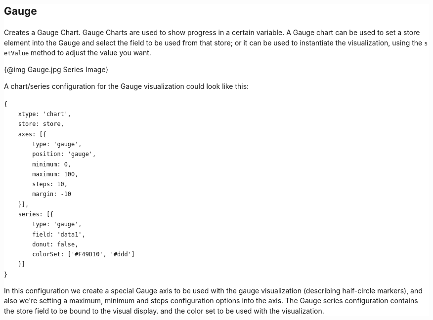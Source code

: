 
## Gauge

Creates a Gauge Chart.
Gauge Charts are used to show progress in a certain variable.
A Gauge chart can be used
to set a store element into the Gauge
and select the field to be used from that store;
or it can be used to instantiate the visualization,
using the `setValue` method to adjust the value you want.

{@img Gauge.jpg Series Image}

A chart/series configuration
for the Gauge visualization could look like this:

    {
        xtype: 'chart',
        store: store,
        axes: [{
            type: 'gauge',
            position: 'gauge',
            minimum: 0,
            maximum: 100,
            steps: 10,
            margin: -10
        }],
        series: [{
            type: 'gauge',
            field: 'data1',
            donut: false,
            colorSet: ['#F49D10', '#ddd']
        }]
    }


In this configuration we create a special Gauge axis
to be used with the gauge visualization (describing half-circle markers),
and also we're setting a maximum, minimum
and steps configuration options into the axis.
The Gauge series configuration contains the store field
to be bound to the visual display.
and the color set to be used with the visualization.
